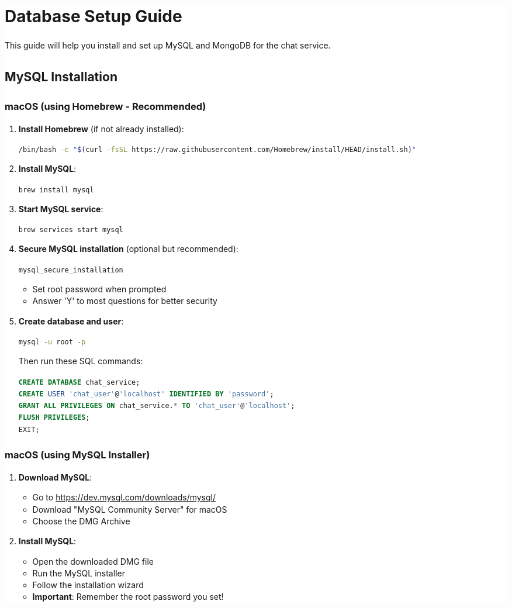 # Database Setup Guide

This guide will help you install and set up MySQL and MongoDB for the chat service.

## MySQL Installation

### macOS (using Homebrew - Recommended)

1. **Install Homebrew** (if not already installed):
   ```bash
   /bin/bash -c "$(curl -fsSL https://raw.githubusercontent.com/Homebrew/install/HEAD/install.sh)"
   ```

2. **Install MySQL**:
   ```bash
   brew install mysql
   ```

3. **Start MySQL service**:
   ```bash
   brew services start mysql
   ```

4. **Secure MySQL installation** (optional but recommended):
   ```bash
   mysql_secure_installation
   ```
   - Set root password when prompted
   - Answer 'Y' to most questions for better security

5. **Create database and user**:
   ```bash
   mysql -u root -p
   ```
   
   Then run these SQL commands:
   ```sql
   CREATE DATABASE chat_service;
   CREATE USER 'chat_user'@'localhost' IDENTIFIED BY 'password';
   GRANT ALL PRIVILEGES ON chat_service.* TO 'chat_user'@'localhost';
   FLUSH PRIVILEGES;
   EXIT;
   ```

### macOS (using MySQL Installer)

1. **Download MySQL**:
   - Go to https://dev.mysql.com/downloads/mysql/
   - Download "MySQL Community Server" for macOS
   - Choose the DMG Archive

2. **Install MySQL**:
   - Open the downloaded DMG file
   - Run the MySQL installer
   - Follow the installation wizard
   - **Important**: Remember the root password you set!
